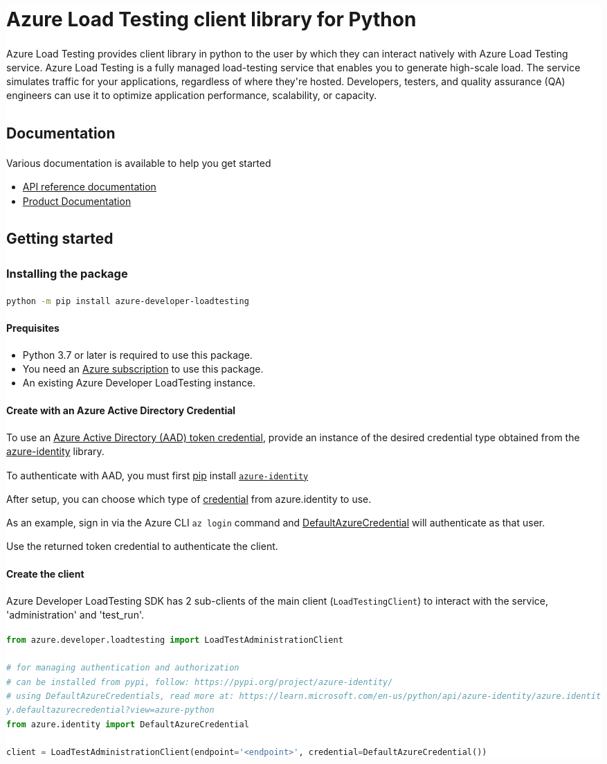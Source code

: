 # Azure Load Testing client library for Python
Azure Load Testing provides client library in python to the user by which they can interact natively with Azure Load Testing service. Azure Load Testing is a fully managed load-testing service that enables you to generate high-scale load. The service simulates traffic for your applications, regardless of where they're hosted. Developers, testers, and quality assurance (QA) engineers can use it to optimize application performance, scalability, or capacity.

## Documentation
Various documentation is available to help you get started


- [API reference documentation][api_reference_doc]
- [Product Documentation][product_documentation]

## Getting started

### Installing the package

```bash
python -m pip install azure-developer-loadtesting
```

#### Prequisites

- Python 3.7 or later is required to use this package.
- You need an [Azure subscription][azure_sub] to use this package.
- An existing Azure Developer LoadTesting instance.

#### Create with an Azure Active Directory Credential

To use an [Azure Active Directory (AAD) token credential][authenticate_with_token],
provide an instance of the desired credential type obtained from the
[azure-identity][azure_identity_credentials] library.

To authenticate with AAD, you must first [pip][pip] install [`azure-identity`][azure_identity_pip]

After setup, you can choose which type of [credential][azure_identity_credentials] from azure.identity to use.

As an example, sign in via the Azure CLI `az login` command and [DefaultAzureCredential](https://learn.microsoft.com/python/api/azure-identity/azure.identity.defaultazurecredential?view=azure-python) will authenticate as that user.

Use the returned token credential to authenticate the client.

#### Create the client

Azure Developer LoadTesting SDK has 2 sub-clients of the main client (`LoadTestingClient`) to interact with the service, 'administration' and 'test_run'.

```python
from azure.developer.loadtesting import LoadTestAdministrationClient

# for managing authentication and authorization
# can be installed from pypi, follow: https://pypi.org/project/azure-identity/
# using DefaultAzureCredentials, read more at: https://learn.microsoft.com/en-us/python/api/azure-identity/azure.identity.defaultazurecredential?view=azure-python
from azure.identity import DefaultAzureCredential

client = LoadTestAdministrationClient(endpoint='<endpoint>', credential=DefaultAzureCredential())
```


[code_of_conduct]: https://opensource.microsoft.com/codeofconduct/
[authenticate_with_token]: https://docs.microsoft.com/azure/cognitive-services/authentication?tabs=powershell#authenticate-with-an-authentication-token
[azure_identity_credentials]: https://github.com/Azure/azure-sdk-for-python/tree/main/sdk/identity/azure-identity#credentials
[azure_identity_pip]: https://pypi.org/project/azure-identity/
[default_azure_credential]: https://github.com/Azure/azure-sdk-for-python/tree/main/sdk/identity/azure-identity#defaultazurecredential
[pip]: https://pypi.org/project/pip/
[azure_sub]: https://azure.microsoft.com/free/
[api_reference_doc]: https://docs.microsoft.com/rest/api/loadtesting/
[product_documentation]: https://azure.microsoft.com/services/load-testing/